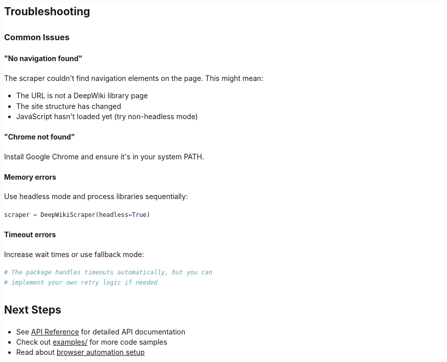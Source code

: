 ## Troubleshooting

### Common Issues

#### "No navigation found"
The scraper couldn't find navigation elements on the page. This might mean:
- The URL is not a DeepWiki library page
- The site structure has changed
- JavaScript hasn't loaded yet (try non-headless mode)

#### "Chrome not found"
Install Google Chrome and ensure it's in your system PATH.

#### Memory errors
Use headless mode and process libraries sequentially:
```python
scraper = DeepWikiScraper(headless=True)
```

#### Timeout errors
Increase wait times or use fallback mode:
```python
# The package handles timeouts automatically, but you can
# implement your own retry logic if needed
```

## Next Steps

- See [API Reference](api.md) for detailed API documentation
- Check out [examples/](../examples/) for more code samples
- Read about [browser automation setup](installation.md#installing-chrome)